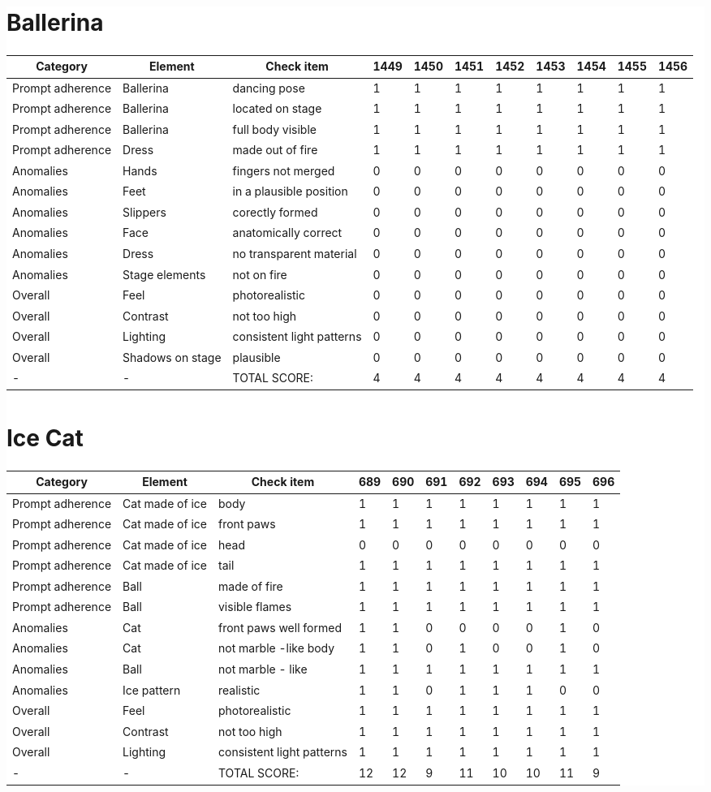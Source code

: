 																							
# Ballerina																							
|	Category	|	Element	|	Check item	|	1449	|	1450	|	1451	|	1452	|	1453	|	1454	|	1455	|	1456	|	
|	------------	|	------------	|	------------	|	------------	|	------------	|	------------	|	------------	|	------------	|	------------	|	------------	|	------------	|	
|	Prompt adherence	|	Ballerina	|	dancing pose	|	1	|	1	|	1	|	1	|	1	|	1	|	1	|	1	|	
|	Prompt adherence	|	Ballerina	|	located on stage	|	1	|	1	|	1	|	1	|	1	|	1	|	1	|	1	|	
|	Prompt adherence	|	Ballerina	|	full body visible	|	1	|	1	|	1	|	1	|	1	|	1	|	1	|	1	|	
|	Prompt adherence	|	Dress	|	made out of fire	|	1	|	1	|	1	|	1	|	1	|	1	|	1	|	1	|	
|	Anomalies	|	Hands	|	fingers not merged	|	0	|	0	|	0	|	0	|	0	|	0	|	0	|	0	|	
|	Anomalies	|	Feet	|	in a plausible position	|	0	|	0	|	0	|	0	|	0	|	0	|	0	|	0	|	
|	Anomalies	|	Slippers	|	corectly formed	|	0	|	0	|	0	|	0	|	0	|	0	|	0	|	0	|	
|	Anomalies	|	Face	|	anatomically correct	|	0	|	0	|	0	|	0	|	0	|	0	|	0	|	0	|	
|	Anomalies	|	Dress	|	no transparent material	|	0	|	0	|	0	|	0	|	0	|	0	|	0	|	0	|	
|	Anomalies	|	Stage elements	|	not on fire	|	0	|	0	|	0	|	0	|	0	|	0	|	0	|	0	|	
|	Overall	|	Feel	|	photorealistic	|	0	|	0	|	0	|	0	|	0	|	0	|	0	|	0	|	
|	Overall	|	Contrast	|	not too high	|	0	|	0	|	0	|	0	|	0	|	0	|	0	|	0	|	
|	Overall	|	Lighting	|	consistent light patterns	|	0	|	0	|	0	|	0	|	0	|	0	|	0	|	0	|	
|	Overall	|	Shadows on stage	|	plausible	|	0	|	0	|	0	|	0	|	0	|	0	|	0	|	0	|	
|	-	|	-	|	TOTAL SCORE:	|	4	|	4	|	4	|	4	|	4	|	4	|	4	|	4	|	
																							
																							
# Ice Cat																							
|	Category	|	Element	|	Check item	|	689	|	690	|	691	|	692	|	693	|	694	|	695	|	696	|	
|	------------	|	------------	|	------------	|	------------	|	------------	|	------------	|	------------	|	------------	|	------------	|	------------	|	------------	|	
|	Prompt adherence	|	Cat made of ice	|	body	|	1	|	1	|	1	|	1	|	1	|	1	|	1	|	1	|	
|	Prompt adherence	|	Cat made of ice	|	front paws	|	1	|	1	|	1	|	1	|	1	|	1	|	1	|	1	|	
|	Prompt adherence	|	Cat made of ice	|	head	|	0	|	0	|	0	|	0	|	0	|	0	|	0	|	0	|	
|	Prompt adherence	|	Cat made of ice	|	tail	|	1	|	1	|	1	|	1	|	1	|	1	|	1	|	1	|	
|	Prompt adherence	|	Ball	|	made of fire	|	1	|	1	|	1	|	1	|	1	|	1	|	1	|	1	|	
|	Prompt adherence	|	Ball	|	visible flames	|	1	|	1	|	1	|	1	|	1	|	1	|	1	|	1	|	
|	Anomalies	|	Cat	|	front paws well formed	|	1	|	1	|	0	|	0	|	0	|	0	|	1	|	0	|	
|	Anomalies	|	Cat	|	not marble -like body	|	1	|	1	|	0	|	1	|	0	|	0	|	1	|	0	|	
|	Anomalies	|	Ball	|	not marble - like	|	1	|	1	|	1	|	1	|	1	|	1	|	1	|	1	|	
|	Anomalies	|	Ice pattern	|	realistic	|	1	|	1	|	0	|	1	|	1	|	1	|	0	|	0	|	
|	Overall	|	Feel	|	photorealistic	|	1	|	1	|	1	|	1	|	1	|	1	|	1	|	1	|	
|	Overall	|	Contrast	|	not too high	|	1	|	1	|	1	|	1	|	1	|	1	|	1	|	1	|	
|	Overall	|	Lighting	|	consistent light patterns	|	1	|	1	|	1	|	1	|	1	|	1	|	1	|	1	|	
|	-	|	-	|	TOTAL SCORE:	|	12	|	12	|	9	|	11	|	10	|	10	|	11	|	9	|	
																							